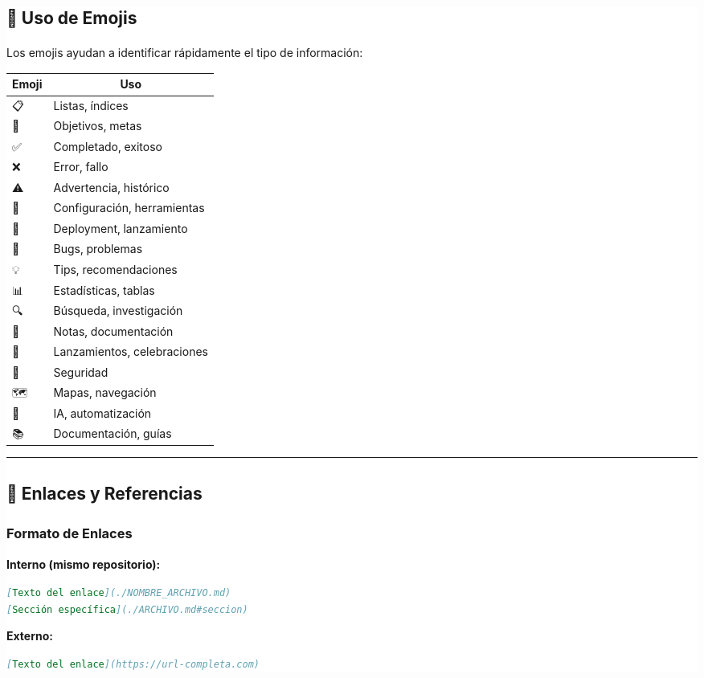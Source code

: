 
## 🎨 Uso de Emojis

Los emojis ayudan a identificar rápidamente el tipo de información:

| Emoji | Uso |
|-------|-----|
| 📋 | Listas, índices |
| 🎯 | Objetivos, metas |
| ✅ | Completado, exitoso |
| ❌ | Error, fallo |
| ⚠️ | Advertencia, histórico |
| 🔧 | Configuración, herramientas |
| 🚀 | Deployment, lanzamiento |
| 🐛 | Bugs, problemas |
| 💡 | Tips, recomendaciones |
| 📊 | Estadísticas, tablas |
| 🔍 | Búsqueda, investigación |
| 📝 | Notas, documentación |
| 🎉 | Lanzamientos, celebraciones |
| 🔐 | Seguridad |
| 🗺️ | Mapas, navegación |
| 🤖 | IA, automatización |
| 📚 | Documentación, guías |

---

## 🔗 Enlaces y Referencias

### Formato de Enlaces

**Interno (mismo repositorio):**
```markdown
[Texto del enlace](./NOMBRE_ARCHIVO.md)
[Sección específica](./ARCHIVO.md#seccion)
```

**Externo:**
```markdown
[Texto del enlace](https://url-completa.com)
```
